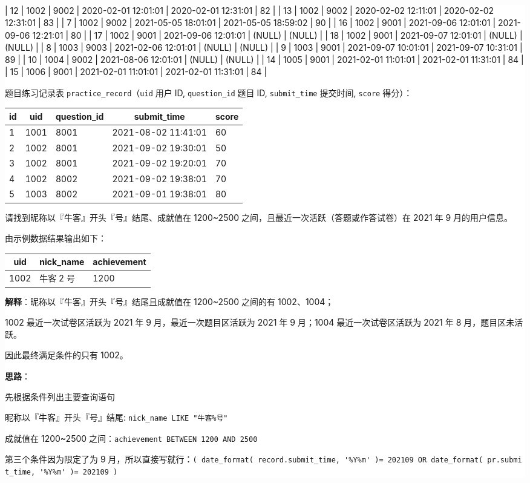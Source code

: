 | 12   | 1002 | 9002    | 2020-02-01 12:01:01 | 2020-02-01 12:31:01 | 82     |
| 13   | 1002 | 9002    | 2020-02-02 12:11:01 | 2020-02-02 12:31:01 | 83     |
| 7    | 1002 | 9002    | 2021-05-05 18:01:01 | 2021-05-05 18:59:02 | 90     |
| 16   | 1002 | 9001    | 2021-09-06 12:01:01 | 2021-09-06 12:21:01 | 80     |
| 17   | 1002 | 9001    | 2021-09-06 12:01:01 | (NULL)              | (NULL) |
| 18   | 1002 | 9001    | 2021-09-07 12:01:01 | (NULL)              | (NULL) |
| 8    | 1003 | 9003    | 2021-02-06 12:01:01 | (NULL)              | (NULL) |
| 9    | 1003 | 9001    | 2021-09-07 10:01:01 | 2021-09-07 10:31:01 | 89     |
| 10   | 1004 | 9002    | 2021-08-06 12:01:01 | (NULL)              | (NULL) |
| 14   | 1005 | 9001    | 2021-02-01 11:01:01 | 2021-02-01 11:31:01 | 84     |
| 15   | 1006 | 9001    | 2021-02-01 11:01:01 | 2021-02-01 11:31:01 | 84     |

题目练习记录表 `practice_record`（`uid` 用户 ID, `question_id` 题目 ID, `submit_time` 提交时间, `score` 得分）：

| id   | uid  | question_id | submit_time         | score |
| ---- | ---- | ----------- | ------------------- | ----- |
| 1    | 1001 | 8001        | 2021-08-02 11:41:01 | 60    |
| 2    | 1002 | 8001        | 2021-09-02 19:30:01 | 50    |
| 3    | 1002 | 8001        | 2021-09-02 19:20:01 | 70    |
| 4    | 1002 | 8002        | 2021-09-02 19:38:01 | 70    |
| 5    | 1003 | 8002        | 2021-09-01 19:38:01 | 80    |

请找到昵称以『牛客』开头『号』结尾、成就值在 1200~2500 之间，且最近一次活跃（答题或作答试卷）在 2021 年 9 月的用户信息。

由示例数据结果输出如下：

| uid  | nick_name | achievement |
| ---- | --------- | ----------- |
| 1002 | 牛客 2 号 | 1200        |

**解释**：昵称以『牛客』开头『号』结尾且成就值在 1200~2500 之间的有 1002、1004；

1002 最近一次试卷区活跃为 2021 年 9 月，最近一次题目区活跃为 2021 年 9 月；1004 最近一次试卷区活跃为 2021 年 8 月，题目区未活跃。

因此最终满足条件的只有 1002。

**思路**：

先根据条件列出主要查询语句

昵称以『牛客』开头『号』结尾: `nick_name LIKE "牛客%号"`

成就值在 1200~2500 之间：`achievement BETWEEN 1200 AND 2500`

第三个条件因为限定了为 9 月，所以直接写就行：`( date_format( record.submit_time, '%Y%m' )= 202109 OR date_format( pr.submit_time, '%Y%m' )= 202109 )`
